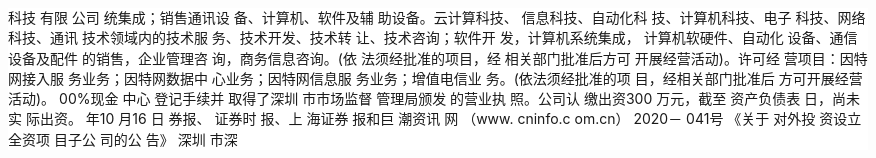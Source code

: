 科技
有限
公司
统集成；销售通讯设
备、计算机、软件及辅
助设备。云计算科技、
信息科技、自动化科
技、计算机科技、电子
科技、网络科技、通讯
技术领域内的技术服
务、技术开发、技术转
让、技术咨询；软件开
发，计算机系统集成，
计算机软硬件、自动化
设备、通信设备及配件
的销售，企业管理咨
询，商务信息咨询。(依
法须经批准的项目，经
相关部门批准后方可
开展经营活动)。许可经
营项目：因特网接入服
务业务；因特网数据中
心业务；因特网信息服
务业务；增值电信业
务。(依法须经批准的项
目，经相关部门批准后
方可开展经营活动)。
00%现金
中心
登记手续并
取得了深圳
市市场监督
管理局颁发
的营业执
照。公司认
缴出资300
万元，截至
资产负债表
日，尚未实
际出资。
年10
月16
日
券报、
证券时
报、上
海证券
报和巨
潮资讯
网
（www.
cninfo.c
om.cn）
2020－
041号
《关于
对外投
资设立
全资项
目子公
司的公
告》
深圳
市深